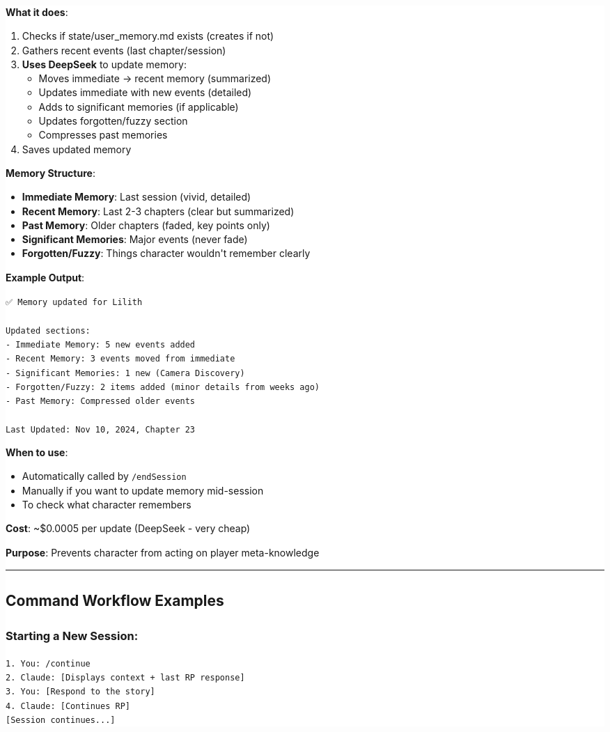 **What it does**:
1. Checks if state/user_memory.md exists (creates if not)
2. Gathers recent events (last chapter/session)
3. **Uses DeepSeek** to update memory:
   - Moves immediate → recent memory (summarized)
   - Updates immediate with new events (detailed)
   - Adds to significant memories (if applicable)
   - Updates forgotten/fuzzy section
   - Compresses past memories
4. Saves updated memory

**Memory Structure**:
- **Immediate Memory**: Last session (vivid, detailed)
- **Recent Memory**: Last 2-3 chapters (clear but summarized)
- **Past Memory**: Older chapters (faded, key points only)
- **Significant Memories**: Major events (never fade)
- **Forgotten/Fuzzy**: Things character wouldn't remember clearly

**Example Output**:
```
✅ Memory updated for Lilith

Updated sections:
- Immediate Memory: 5 new events added
- Recent Memory: 3 events moved from immediate
- Significant Memories: 1 new (Camera Discovery)
- Forgotten/Fuzzy: 2 items added (minor details from weeks ago)
- Past Memory: Compressed older events

Last Updated: Nov 10, 2024, Chapter 23
```

**When to use**:
- Automatically called by `/endSession`
- Manually if you want to update memory mid-session
- To check what character remembers

**Cost**: ~$0.0005 per update (DeepSeek - very cheap)

**Purpose**: Prevents character from acting on player meta-knowledge

---

## Command Workflow Examples

### Starting a New Session:
```
1. You: /continue
2. Claude: [Displays context + last RP response]
3. You: [Respond to the story]
4. Claude: [Continues RP]
[Session continues...]
```

